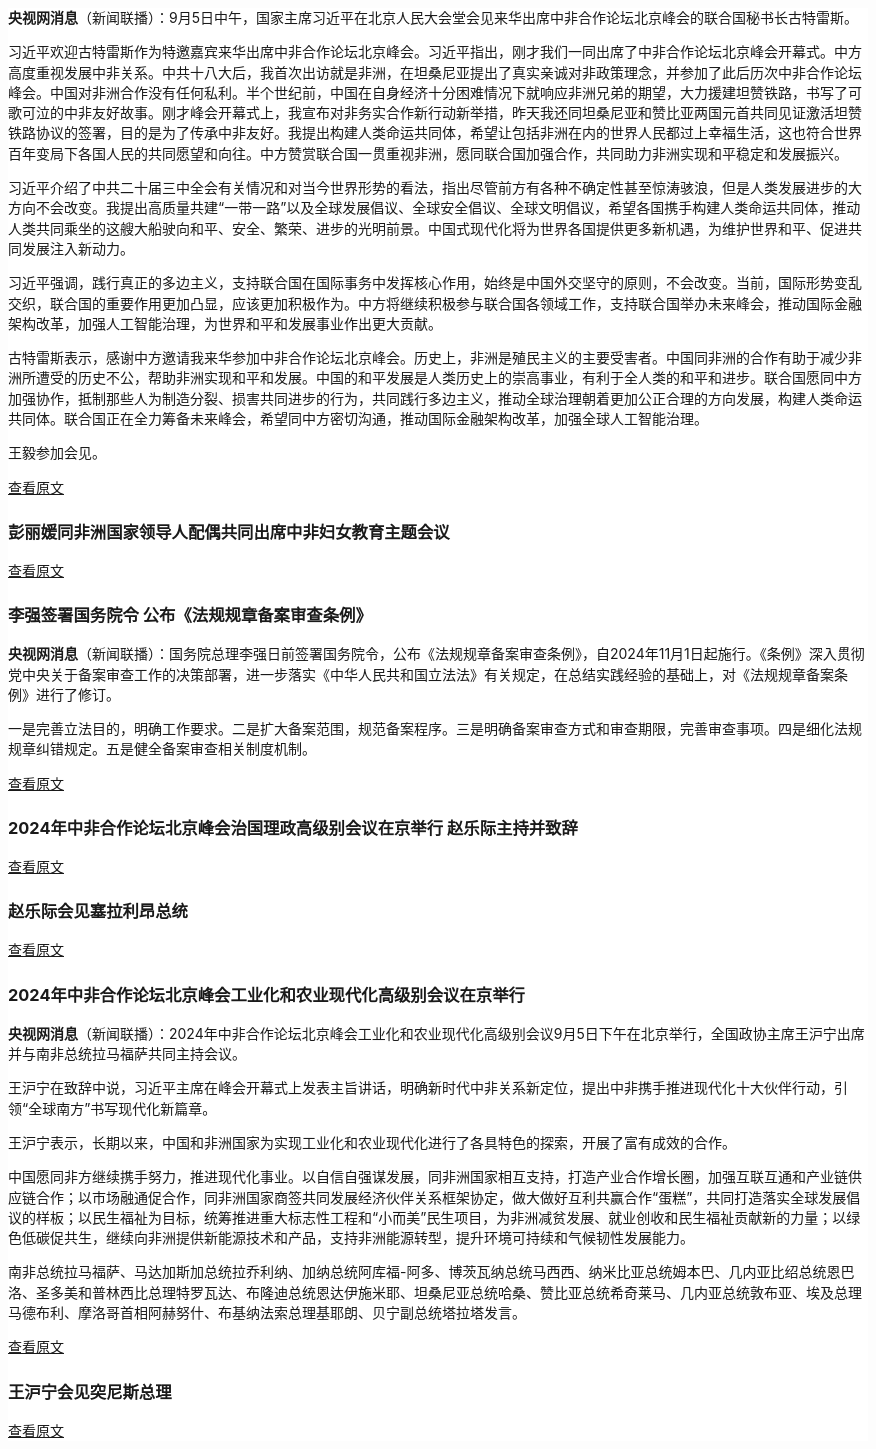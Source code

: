 <p><strong>央视网消息</strong>（新闻联播）：9月5日中午，国家主席习近平在北京人民大会堂会见来华出席中非合作论坛北京峰会的联合国秘书长古特雷斯。</p><p>习近平欢迎古特雷斯作为特邀嘉宾来华出席中非合作论坛北京峰会。习近平指出，刚才我们一同出席了中非合作论坛北京峰会开幕式。中方高度重视发展中非关系。中共十八大后，我首次出访就是非洲，在坦桑尼亚提出了真实亲诚对非政策理念，并参加了此后历次中非合作论坛峰会。中国对非洲合作没有任何私利。半个世纪前，中国在自身经济十分困难情况下就响应非洲兄弟的期望，大力援建坦赞铁路，书写了可歌可泣的中非友好故事。刚才峰会开幕式上，我宣布对非务实合作新行动新举措，昨天我还同坦桑尼亚和赞比亚两国元首共同见证激活坦赞铁路协议的签署，目的是为了传承中非友好。我提出构建人类命运共同体，希望让包括非洲在内的世界人民都过上幸福生活，这也符合世界百年变局下各国人民的共同愿望和向往。中方赞赏联合国一贯重视非洲，愿同联合国加强合作，共同助力非洲实现和平稳定和发展振兴。</p><p>习近平介绍了中共二十届三中全会有关情况和对当今世界形势的看法，指出尽管前方有各种不确定性甚至惊涛骇浪，但是人类发展进步的大方向不会改变。我提出高质量共建“一带一路”以及全球发展倡议、全球安全倡议、全球文明倡议，希望各国携手构建人类命运共同体，推动人类共同乘坐的这艘大船驶向和平、安全、繁荣、进步的光明前景。中国式现代化将为世界各国提供更多新机遇，为维护世界和平、促进共同发展注入新动力。</p><p>习近平强调，践行真正的多边主义，支持联合国在国际事务中发挥核心作用，始终是中国外交坚守的原则，不会改变。当前，国际形势变乱交织，联合国的重要作用更加凸显，应该更加积极作为。中方将继续积极参与联合国各领域工作，支持联合国举办未来峰会，推动国际金融架构改革，加强人工智能治理，为世界和平和发展事业作出更大贡献。</p><p>古特雷斯表示，感谢中方邀请我来华参加中非合作论坛北京峰会。历史上，非洲是殖民主义的主要受害者。中国同非洲的合作有助于减少非洲所遭受的历史不公，帮助非洲实现和平和发展。中国的和平发展是人类历史上的崇高事业，有利于全人类的和平和进步。联合国愿同中方加强协作，抵制那些人为制造分裂、损害共同进步的行为，共同践行多边主义，推动全球治理朝着更加公正合理的方向发展，构建人类命运共同体。联合国正在全力筹备未来峰会，希望同中方密切沟通，推动国际金融架构改革，加强全球人工智能治理。</p><p>王毅参加会见。</p>

[查看原文](https://tv.cctv.com/2024/09/05/VIDEEalG8vtgHl7DMu8j8eBA240905.shtml)

### 彭丽媛同非洲国家领导人配偶共同出席中非妇女教育主题会议



[查看原文](https://tv.cctv.com/2024/09/05/VIDEcVDEVde1BQFMKLxoDuco240905.shtml)

### 李强签署国务院令 公布《法规规章备案审查条例》

<p><strong>央视网消息</strong>（新闻联播）：国务院总理李强日前签署国务院令，公布《法规规章备案审查条例》，自2024年11月1日起施行。《条例》深入贯彻党中央关于备案审查工作的决策部署，进一步落实《中华人民共和国立法法》有关规定，在总结实践经验的基础上，对《法规规章备案条例》进行了修订。</p><p>一是完善立法目的，明确工作要求。二是扩大备案范围，规范备案程序。三是明确备案审查方式和审查期限，完善审查事项。四是细化法规规章纠错规定。五是健全备案审查相关制度机制。</p>

[查看原文](https://tv.cctv.com/2024/09/05/VIDEAMkNPxU2zA8ADAmeZB7p240905.shtml)

### 2024年中非合作论坛北京峰会治国理政高级别会议在京举行 赵乐际主持并致辞



[查看原文](https://tv.cctv.com/2024/09/05/VIDEAfnwgzLtUC8xTtIVf5Yw240905.shtml)

### 赵乐际会见塞拉利昂总统



[查看原文](https://tv.cctv.com/2024/09/05/VIDEyiMY7B2Q4rcBF4VVLGWC240905.shtml)

### 2024年中非合作论坛北京峰会工业化和农业现代化高级别会议在京举行

<p><strong>央视网消息</strong>（新闻联播）：2024年中非合作论坛北京峰会工业化和农业现代化高级别会议9月5日下午在北京举行，全国政协主席王沪宁出席并与南非总统拉马福萨共同主持会议。</p><p>王沪宁在致辞中说，习近平主席在峰会开幕式上发表主旨讲话，明确新时代中非关系新定位，提出中非携手推进现代化十大伙伴行动，引领“全球南方”书写现代化新篇章。</p><p>王沪宁表示，长期以来，中国和非洲国家为实现工业化和农业现代化进行了各具特色的探索，开展了富有成效的合作。</p><p>中国愿同非方继续携手努力，推进现代化事业。以自信自强谋发展，同非洲国家相互支持，打造产业合作增长圈，加强互联互通和产业链供应链合作；以市场融通促合作，同非洲国家商签共同发展经济伙伴关系框架协定，做大做好互利共赢合作“蛋糕”，共同打造落实全球发展倡议的样板；以民生福祉为目标，统筹推进重大标志性工程和“小而美”民生项目，为非洲减贫发展、就业创收和民生福祉贡献新的力量；以绿色低碳促共生，继续向非洲提供新能源技术和产品，支持非洲能源转型，提升环境可持续和气候韧性发展能力。</p><p>南非总统拉马福萨、马达加斯加总统拉乔利纳、加纳总统阿库福-阿多、博茨瓦纳总统马西西、纳米比亚总统姆本巴、几内亚比绍总统恩巴洛、圣多美和普林西比总理特罗瓦达、布隆迪总统恩达伊施米耶、坦桑尼亚总统哈桑、赞比亚总统希奇莱马、几内亚总统敦布亚、埃及总理马德布利、摩洛哥首相阿赫努什、布基纳法索总理基耶朗、贝宁副总统塔拉塔发言。</p>

[查看原文](https://tv.cctv.com/2024/09/05/VIDEpwaRqAhNo7ZU58w2kr6T240905.shtml)

### 王沪宁会见突尼斯总理



[查看原文](https://tv.cctv.com/2024/09/05/VIDEBMvFpUGbVkSnQ81CaBPj240905.shtml)
